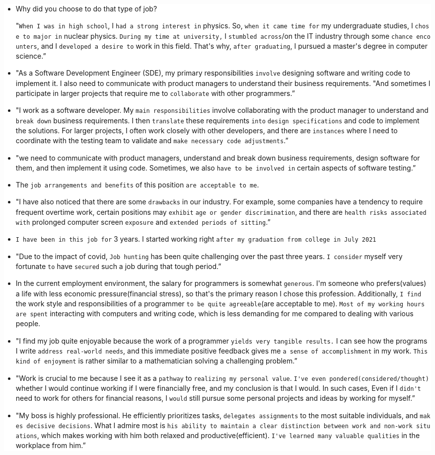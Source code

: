 - Why did you choose to do that type of job?

    "`When I was in high school`, I `had a strong interest in` physics. So, `when it came time for` my undergraduate studies, I `chose to major in` nuclear physics. `During my time at university,` I `stumbled across`/on the IT industry through some `chance encounters`, and I `developed a desire to` work in this field. That's why, `after graduating`, I pursued a master's degree in computer science.”
    
- "As a Software Development Engineer (SDE), my primary responsibilities `involve` designing software and writing code to implement it. I also need to communicate with product managers to understand their business requirements. "And sometimes I participate in larger projects that require me to `collaborate` with other programmers.”

- "I work as a software developer. My `main responsibilities` involve collaborating with the product manager to understand and `break down` business requirements. I then `translate` these requirements `into` `design specifications` and code to implement the solutions. For larger projects, I often work closely with other developers, and there are `instances` where I need to coordinate with the testing team to validate and `make necessary code adjustments`.”

- "we need to communicate with product managers, understand and break down business requirements, design software for them, and then implement it using code. Sometimes, we also `have to be involved in` certain aspects of software testing.”

- The `job arrangements and benefits` of this position `are acceptable to me`.

- "I have also noticed that there are some `drawbacks` in our industry. For example, some companies have a tendency to require frequent overtime work, certain positions may `exhibit` `age or gender discrimination`, and there are `health risks associated with` prolonged computer screen `exposure` and `extended periods of sitting`.”

- `I have been in this job for` 3 years. I started working right `after my graduation from college in July 2021`

- "Due to the impact of covid, `Job hunting` has been quite challenging over the past three years. `I consider` myself very fortunate `to` have `secured` such a job during that tough period.”

- In the current employment environment, the salary for programmers is somewhat `generous`. I'm someone who prefers(values) a life with less economic pressure(financial stress), so that's the primary reason I chose this profession. Additionally, `I find` the work style and responsibilities of a programmer `to be quite agreeable`(are acceptable to me). `Most of my working hours are spent` interacting with computers and writing code, which is less demanding for me compared to dealing with various people.

- "I find my job quite enjoyable because the work of a programmer `yields very tangible results.` I can see how the programs I write `address real-world needs`, and this immediate positive feedback gives me `a sense of accomplishment` in my work. `This kind of enjoyment` is rather similar to a mathematician solving a challenging problem.”

- "Work is crucial to me because I see it as a `pathway` to `realizing my personal value`. `I've even pondered(considered/thought)` whether I would continue working if I were financially free, and my conclusion is that I would. In such cases, Even if I `didn't` need to work for others for financial reasons, I `would` still pursue some personal projects and ideas by working for myself.”

- "My boss is highly professional. He efficiently prioritizes tasks, `delegates assignments` to the most suitable individuals, and `makes decisive decisions`. What I admire most is `his ability to maintain a clear distinction between work and non-work situations`, which makes working with him both relaxed and productive(efficient). `I've learned many valuable qualities` in the workplace from him.”
